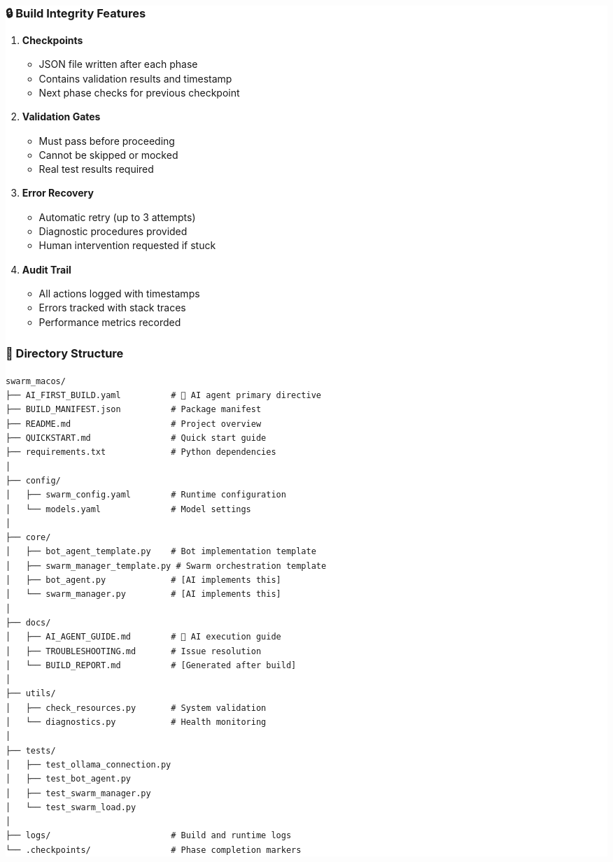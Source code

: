 ### 🔒 Build Integrity Features

1. **Checkpoints**
   - JSON file written after each phase
   - Contains validation results and timestamp
   - Next phase checks for previous checkpoint

2. **Validation Gates**
   - Must pass before proceeding
   - Cannot be skipped or mocked
   - Real test results required

3. **Error Recovery**
   - Automatic retry (up to 3 attempts)
   - Diagnostic procedures provided
   - Human intervention requested if stuck

4. **Audit Trail**
   - All actions logged with timestamps
   - Errors tracked with stack traces
   - Performance metrics recorded

### 📁 Directory Structure

```
swarm_macos/
├── AI_FIRST_BUILD.yaml          # 🤖 AI agent primary directive
├── BUILD_MANIFEST.json          # Package manifest
├── README.md                    # Project overview
├── QUICKSTART.md                # Quick start guide
├── requirements.txt             # Python dependencies
│
├── config/
│   ├── swarm_config.yaml        # Runtime configuration
│   └── models.yaml              # Model settings
│
├── core/
│   ├── bot_agent_template.py    # Bot implementation template
│   ├── swarm_manager_template.py # Swarm orchestration template
│   ├── bot_agent.py             # [AI implements this]
│   └── swarm_manager.py         # [AI implements this]
│
├── docs/
│   ├── AI_AGENT_GUIDE.md        # 🤖 AI execution guide
│   ├── TROUBLESHOOTING.md       # Issue resolution
│   └── BUILD_REPORT.md          # [Generated after build]
│
├── utils/
│   ├── check_resources.py       # System validation
│   └── diagnostics.py           # Health monitoring
│
├── tests/
│   ├── test_ollama_connection.py
│   ├── test_bot_agent.py
│   ├── test_swarm_manager.py
│   └── test_swarm_load.py
│
├── logs/                        # Build and runtime logs
└── .checkpoints/                # Phase completion markers
```
